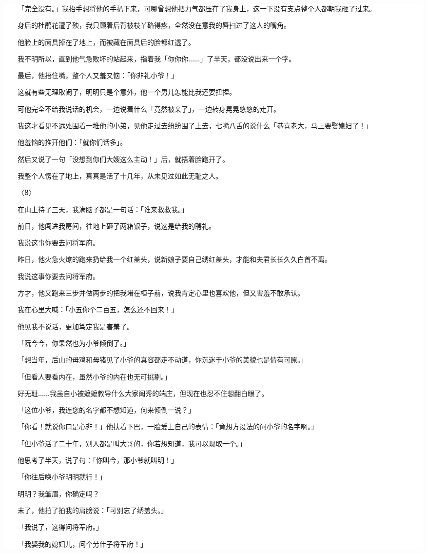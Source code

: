&emsp;&emsp;「完全没有。」我抬手想将他的手扒下来，可哪曾想他把力气都压在了我身上，这一下没有支点整个人都朝我砸了过来。  
  
&emsp;&emsp;身后的杜鹃花遭了殃，我只顾着后背被枝丫硌得疼，全然没在意我的唇扫过了这人的嘴角。  
  
&emsp;&emsp;他脸上的面具掉在了地上，而被藏在面具后的脸都红透了。  
  
&emsp;&emsp;我不明所以，直到他气急败坏的站起来，指着我「你你你……」了半天，都没说出来一个字。  
  
&emsp;&emsp;最后，他捂住嘴，整个人又羞又恼：「你非礼小爷！」  
  
&emsp;&emsp;这就有些无理取闹了，明明只是个意外，他一个男儿怎能比我还要扭捏。  
  
&emsp;&emsp;可他完全不给我说话的机会，一边说着什么「竟然被亲了」，一边转身晃晃悠悠的走开。  
  
&emsp;&emsp;我这才看见不远处围着一堆他的小弟，见他走过去纷纷围了上去，七嘴八舌的说什么「恭喜老大，马上要娶媳妇了！」  
  
&emsp;&emsp;他羞恼的推开他们：「就你们话多」。  
  
&emsp;&emsp;然后又说了一句「没想到你们大嫂这么主动！」后，就捂着脸跑开了。  
  
&emsp;&emsp;我整个人愣在了地上，真真是活了十几年，从未见过如此无耻之人。  
  
&emsp;&emsp;〈8〉  
  
&emsp;&emsp;在山上待了三天，我满脑子都是一句话：「谁来救救我。」  
  
&emsp;&emsp;前日，他闯进我房间，往地上砸了两箱银子，说这是给我的聘礼。  
  
&emsp;&emsp;我说这事你要去问将军府。  
  
&emsp;&emsp;昨日，他火急火燎的跑来扔给我一个红盖头，说新娘子要自己绣红盖头，才能和夫君长长久久白首不离。  
  
&emsp;&emsp;我说这事你要去问将军府。  
  
&emsp;&emsp;方才，他又跑来三步并做两步的把我堵在柜子前，说我肯定心里也喜欢他，但又害羞不敢承认。  
  
&emsp;&emsp;我在心里大喊：「小五你个二百五，怎么还不回来！」  
  
&emsp;&emsp;他见我不说话，更加笃定我是害羞了。  
  
&emsp;&emsp;「阮今今，你果然也为小爷倾倒了。」  
  
&emsp;&emsp;「想当年，后山的母鸡和母猪见了小爷的真容都走不动道，你沉迷于小爷的美貌也是情有可原。」  
  
&emsp;&emsp;「但看人要看内在，虽然小爷的内在也无可挑剔。」  
  
&emsp;&emsp;好无耻……我虽自小被嬷嬷教导什么大家闺秀的端庄，但现在也忍不住想翻白眼了。  
  
&emsp;&emsp;「这位小爷，我连您的名字都不想知道，何来倾倒一说？」  
  
&emsp;&emsp;「你看！就说你口是心非！」他扶着下巴，一脸爱上自己的表情：「竟想方设法的问小爷的名字啊。」  
  
&emsp;&emsp;「但小爷活了二十年，别人都是叫大哥的，你若想知道，我可以现取一个。」  
  
&emsp;&emsp;他思考了半天，说了句：「你叫今，那小爷就叫明！」  
  
&emsp;&emsp;「你往后唤小爷明明就行！」  
  
&emsp;&emsp;明明？我皱眉，你确定吗？  
  
&emsp;&emsp;末了，他拍了拍我的肩膀说：「可别忘了绣盖头。」  
  
&emsp;&emsp;「我说了，这得问将军府。」  
  
&emsp;&emsp;「我娶我的媳妇儿，问个劳什子将军府！」  
  
